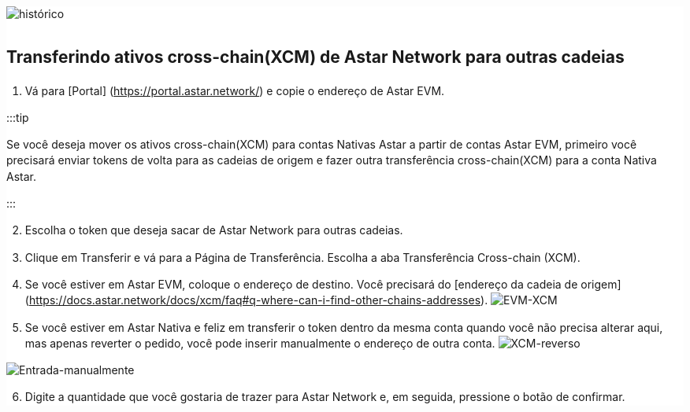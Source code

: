 <img width="1000" alt="histórico" src="https://user-images.githubusercontent.com/77480847/188534964-529b4933-3a60-48ec-a71c-afeb99ff2ade.png" />

<br />

## Transferindo ativos cross-chain(XCM) de Astar Network para outras cadeias

1. Vá para [Portal] (https://portal.astar.network/) e copie o endereço de Astar EVM.

:::tip

Se você deseja mover os ativos cross-chain(XCM) para contas Nativas Astar a partir de contas Astar EVM, primeiro você precisará enviar tokens de volta para as cadeias de origem e fazer outra transferência cross-chain(XCM) para a conta Nativa Astar.

:::

2. Escolha o token que deseja sacar de Astar Network para outras cadeias.

3. Clique em Transferir e vá para a Página de Transferência. Escolha a aba Transferência Cross-chain (XCM).

4. Se você estiver em Astar EVM, coloque o endereço de destino. Você precisará do [endereço da cadeia de origem] (https://docs.astar.network/docs/xcm/faq#q-where-can-i-find-other-chains-addresses). <img width="1390" alt="EVM-XCM" src="https://user-images.githubusercontent.com/77480847/188535089-d594bdc6-9978-4b7b-a6a2-c165f51e8a6e.png" />

5. Se você estiver em Astar Nativa e feliz em transferir o token dentro da mesma conta quando você não precisa alterar aqui, mas apenas reverter o pedido, você pode inserir manualmente o endereço de outra conta. <img width="1000" alt="XCM-reverso" src="https://user-images.githubusercontent.com/77480847/188535198-27aaf6e9-6b15-4e6f-bc6a-84febcd78de0.png" />

<img width="1000" alt="Entrada-manualmente" src="https://user-images.githubusercontent.com/77480847/188535225-6a7afe9d-83db-4fa9-a519-def33c30391a.png" />

6. Digite a quantidade que você gostaria de trazer para Astar Network e, em seguida, pressione o botão de confirmar.
